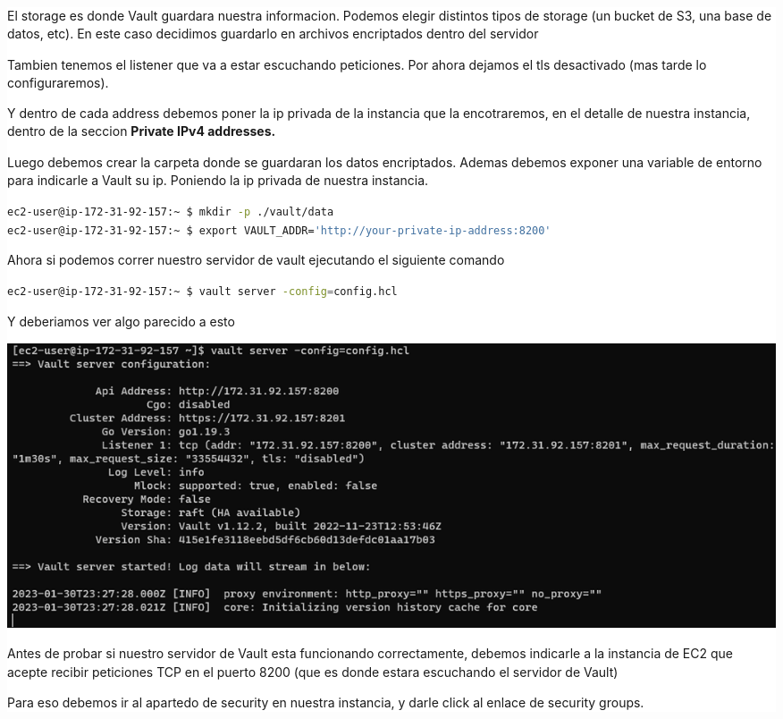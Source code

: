 El storage es donde Vault guardara nuestra informacion. Podemos elegir distintos tipos de storage (un bucket de S3, una base de datos, etc). En este caso decidimos guardarlo en archivos encriptados dentro del servidor

Tambien tenemos el listener que va a estar escuchando peticiones. Por ahora dejamos el tls desactivado (mas tarde lo configuraremos).

Y dentro de cada address debemos poner la ip privada de la instancia que la encotraremos, en el detalle de nuestra instancia, dentro de la seccion **Private IPv4 addresses.**

Luego debemos crear la carpeta donde se guardaran los datos encriptados. Ademas debemos exponer una variable de entorno para indicarle a Vault su ip. Poniendo la ip privada de nuestra instancia.

```bash
ec2-user@ip-172-31-92-157:~ $ mkdir -p ./vault/data
ec2-user@ip-172-31-92-157:~ $ export VAULT_ADDR='http://your-private-ip-address:8200'
```

Ahora si podemos correr nuestro servidor de vault ejecutando el siguiente comando

```bash
ec2-user@ip-172-31-92-157:~ $ vault server -config=config.hcl
```

Y deberiamos ver algo parecido a esto

![img](./4.png)

Antes de probar si nuestro servidor de Vault esta funcionando correctamente, debemos indicarle a la instancia de EC2 que acepte recibir peticiones TCP en el puerto 8200 (que es donde estara escuchando el servidor de Vault)

Para eso debemos ir al apartedo de security en nuestra instancia, y darle click al enlace de security groups.
